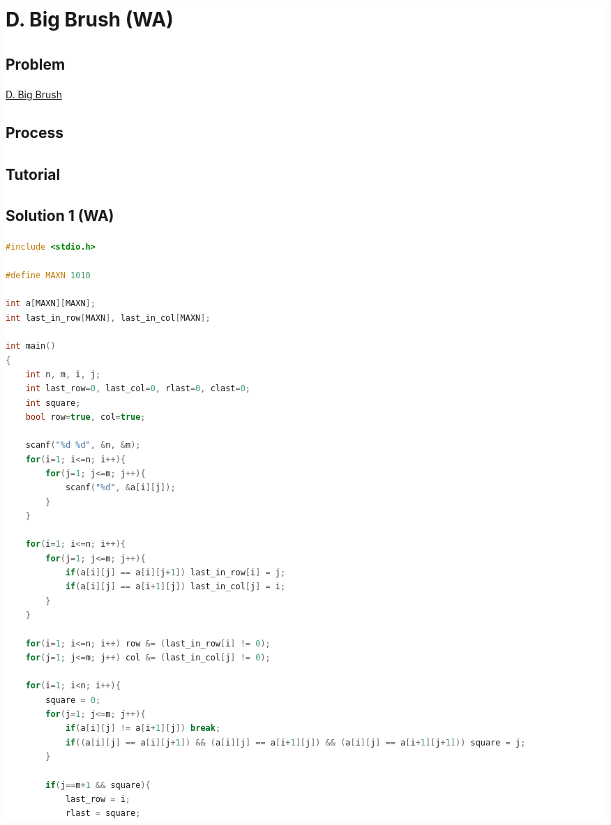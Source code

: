 



# D. Big Brush (WA)

## Problem

[D. Big Brush](https://codeforces.com/contest/1638/problem/D)



## Process



## Tutorial



## Solution 1 (WA)

```c++
#include <stdio.h>

#define MAXN 1010

int a[MAXN][MAXN];
int last_in_row[MAXN], last_in_col[MAXN];

int main()
{
	int n, m, i, j;
	int last_row=0, last_col=0, rlast=0, clast=0;
	int square;
	bool row=true, col=true;
	
	scanf("%d %d", &n, &m);
	for(i=1; i<=n; i++){
		for(j=1; j<=m; j++){
			scanf("%d", &a[i][j]);
		}
	}
	
	for(i=1; i<=n; i++){
		for(j=1; j<=m; j++){
			if(a[i][j] == a[i][j+1]) last_in_row[i] = j;
			if(a[i][j] == a[i+1][j]) last_in_col[j] = i;
		}
	}
	
	for(i=1; i<=n; i++) row &= (last_in_row[i] != 0);
	for(j=1; j<=m; j++) col &= (last_in_col[j] != 0);
	
	for(i=1; i<n; i++){
		square = 0;
		for(j=1; j<=m; j++){
			if(a[i][j] != a[i+1][j]) break;
			if((a[i][j] == a[i][j+1]) && (a[i][j] == a[i+1][j]) && (a[i][j] == a[i+1][j+1])) square = j;
		}
		
		if(j==m+1 && square){
			last_row = i;
			rlast = square;
```